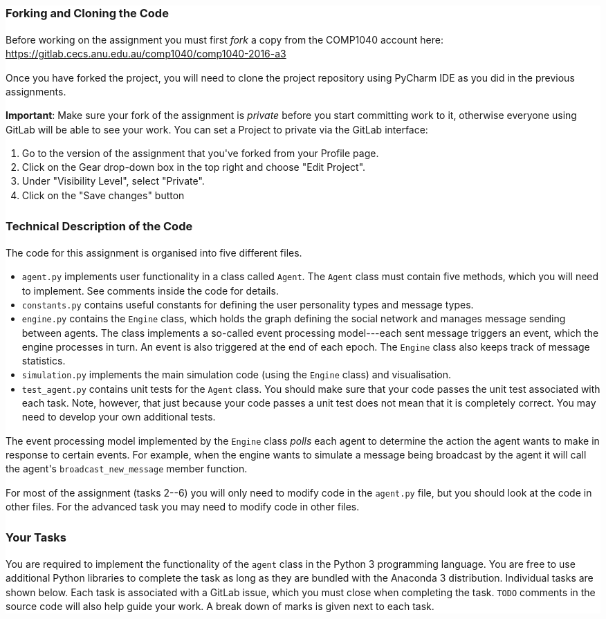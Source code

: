 ### Forking and Cloning the Code

Before working on the assignment you must first _fork_ a copy from the COMP1040
account here: <https://gitlab.cecs.anu.edu.au/comp1040/comp1040-2016-a3>

Once you have forked the project, you will need to clone the project repository
using PyCharm IDE as you did in the previous assignments.

**Important**: Make sure your fork of the assignment is _private_ before you
start committing work to it, otherwise everyone using GitLab will be able to see
your work. You can set a Project to private via the GitLab interface:

1. Go to the version of the assignment that you've forked from your Profile page.
2. Click on the Gear drop-down box in the top right and choose "Edit Project".
3. Under "Visibility Level", select "Private".
4. Click on the "Save changes" button

### Technical Description of the Code

The code for this assignment is organised into five different files.

- `agent.py` implements user functionality in a class called `Agent`.
  The `Agent` class must contain five methods, which you will need
  to implement. See comments inside the code for details.
- `constants.py` contains useful constants for defining the user
   personality types and message types.
- `engine.py` contains the `Engine` class, which holds the graph
  defining the social network and manages message sending between
  agents. The class implements a so-called event processing
  model---each sent message triggers an event, which the engine
  processes in turn. An event is also triggered at the end of each
  epoch. The `Engine` class also keeps track of message statistics.
- `simulation.py` implements the main simulation code (using the
  `Engine` class) and visualisation.
- `test_agent.py` contains unit tests for the `Agent` class. You
  should make sure that your code passes the unit test associated
  with each task. Note, however, that just because your code passes
  a unit test does not mean that it is completely correct. You may
  need to develop your own additional tests.

The event processing model implemented by the `Engine` class _polls_
each agent to determine the action the agent wants to make in response
to certain events. For example, when the engine wants to simulate a
message being broadcast by the agent it will call the agent's
`broadcast_new_message` member function.

For most of the assignment (tasks 2--6) you will only need to modify
code in the `agent.py` file, but you should look at the code in other
files. For the advanced task you may need to modify code in other files.

### Your Tasks

You are required to implement the functionality of the `agent` class
in the Python 3 programming language. You are free to use additional
Python libraries to complete the task as long as they are bundled with
the Anaconda 3 distribution. Individual tasks are shown below. Each
task is associated with a GitLab issue, which you must close when
completing the task. `TODO` comments in the source code will also help
guide your work. A break down of marks is given next to each task.
